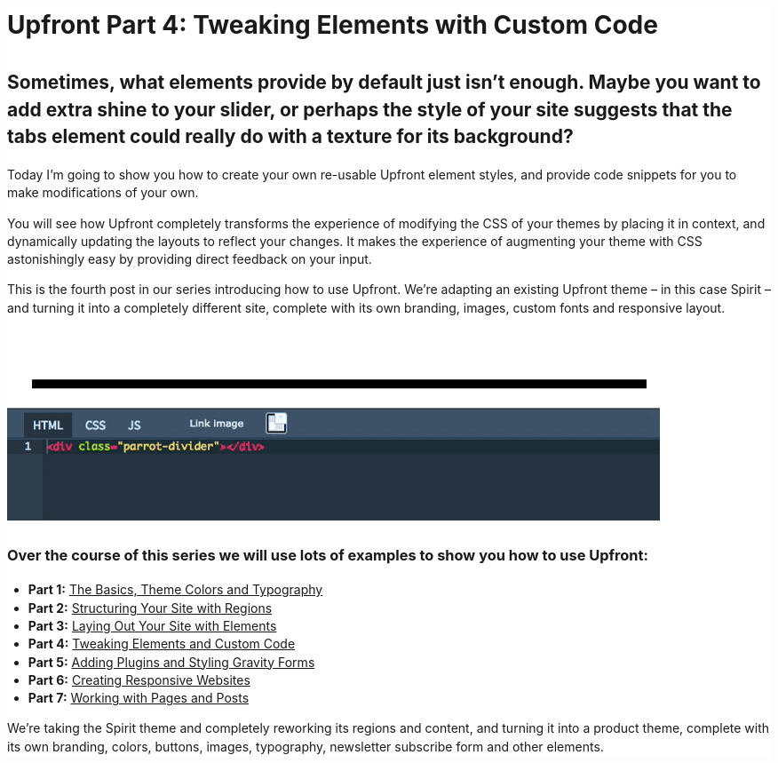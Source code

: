 # Upfront Part 4: Tweaking Elements with Custom Code

## Sometimes, what elements provide by default just isn’t enough. Maybe you want to add extra shine to your slider, or perhaps the style of your site suggests that the tabs element could really do with a texture for its background?

Today I’m going to show you how to create your own re-usable Upfront element styles, and provide code snippets for you to make modifications of your own.

You will see how Upfront completely transforms the experience of modifying the CSS of your themes by placing it in context, and dynamically updating the layouts to reflect your changes. It makes the experience of augmenting your theme with CSS astonishingly easy by providing direct feedback on your input.

This is the fourth post in our series introducing how to use Upfront. We’re adapting an existing Upfront theme – in this case Spirit – and turning it into a completely different site, complete with its own branding, images, custom fonts and responsive layout.

![Parrot divider](images/making-the-divider.gif)

### Over the course of this series we will use lots of examples to show you how to use Upfront:

- **Part 1:** [The Basics, Theme Colors and Typography](https://cp-psource.github.io/upfront/tutorial-basics.html)
- **Part 2:** [Structuring Your Site with Regions](https://cp-psource.github.io/upfront/tutorial-regions.html)
- **Part 3:** [Laying Out Your Site with Elements](https://cp-psource.github.io/upfront/tutorial-elements.html)
- **Part 4:** [Tweaking Elements and Custom Code](https://cp-psource.github.io/upfront/tutorial-tweaking.html)
- **Part 5:** [Adding Plugins and Styling Gravity Forms](https://cp-psource.github.io/upfront/tutorial-plugins.html)
- **Part 6:** [Creating Responsive Websites](https://cp-psource.github.io/upfront/tutorial-responsive.html)
- **Part 7:** [Working with Pages and Posts](https://cp-psource.github.io/upfront/tutorial-content.html)

We’re taking the Spirit theme and completely reworking its regions and content, and turning it into a product theme, complete with its own branding, colors, buttons, images, typography, newsletter subscribe form and other elements.
